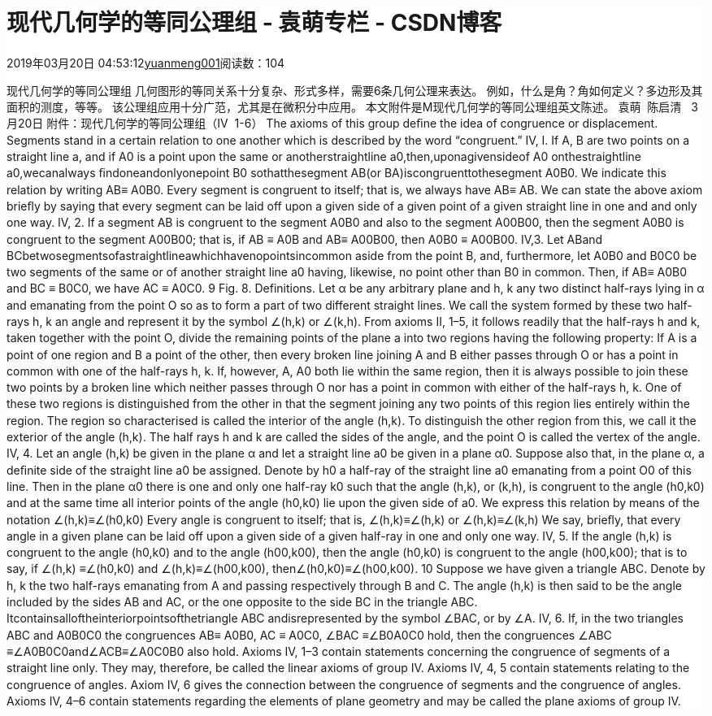 
# 现代几何学的等同公理组 - 袁萌专栏 - CSDN博客

2019年03月20日 04:53:12[yuanmeng001](https://me.csdn.net/yuanmeng001)阅读数：104


现代几何学的等同公理组
几何图形的等同关系十分复杂、形式多样，需要6条几何公理来表达。
例如，什么是角？角如何定义？多边形及其面积的测度，等等。
该公理组应用十分广范，尤其是在微积分中应用。
本文附件是M现代几何学的等同公理组英文陈述。
袁萌  陈启清   3月20日
附件：现代几何学的等同公理组（IV  1-6）
The axioms of this group deﬁne the idea of congruence or displacement. Segments stand in a certain relation to one another which is described by the word “congruent.” IV, I. If A, B are two points on a straight line a, and if A0 is a point upon the same or anotherstraightline a0,then,uponagivensideof A0 onthestraightline a0,wecanalways ﬁndoneandonlyonepoint B0 sothatthesegment AB(or BA)iscongruenttothesegment A0B0. We indicate this relation by writing AB≡ A0B0. Every segment is congruent to itself; that is, we always have AB≡ AB. We can state the above axiom brieﬂy by saying that every segment can be laid off upon a given side of a given point of a given straight line in one and and only one way. IV, 2. If a segment AB is congruent to the segment A0B0 and also to the segment A00B00, then the segment A0B0 is congruent to the segment A00B00; that is, if AB ≡ A0B and AB≡ A00B00, then A0B0 ≡ A00B00. IV,3. Let ABand BCbetwosegmentsofastraightlineawhichhavenopointsincommon aside from the point B, and, furthermore, let A0B0 and B0C0 be two segments of the same or of another straight line a0 having, likewise, no point other than B0 in common. Then, if AB≡ A0B0 and BC ≡ B0C0, we have AC ≡ A0C0.
9
Fig. 8.
Definitions. Let α be any arbitrary plane and h, k any two distinct half-rays lying in α and emanating from the point O so as to form a part of two different straight lines. We call the system formed by these two half-rays h, k an angle and represent it by the symbol ∠(h,k) or ∠(k,h). From axioms II, 1–5, it follows readily that the half-rays h and k, taken together with the point O, divide the remaining points of the plane a into two regions having the following property: If A is a point of one region and B a point of the other, then every broken line joining A and B either passes through O or has a point in common with one of the half-rays h, k. If, however, A, A0 both lie within the same region, then it is always possible to join these two points by a broken line which neither passes through O nor has a point in common with either of the half-rays h, k. One of these two regions is distinguished from the other in that the segment joining any two points of this region lies entirely within the region. The region so characterised is called the interior of the angle (h,k). To distinguish the other region from this, we call it the exterior of the angle (h,k). The half rays h and k are called the sides of the angle, and the point O is called the vertex of the angle. IV, 4. Let an angle (h,k) be given in the plane α and let a straight line a0 be given in a plane α0. Suppose also that, in the plane α, a deﬁnite side of the straight line a0 be assigned. Denote by h0 a half-ray of the straight line a0 emanating from a point O0 of this line. Then in the plane α0 there is one and only one half-ray k0 such that the angle (h,k), or (k,h), is congruent to the angle (h0,k0) and at the same time all interior points of the angle (h0,k0) lie upon the given side of a0. We express this relation by means of the notation ∠(h,k)≡∠(h0,k0) Every angle is congruent to itself; that is, ∠(h,k)≡∠(h,k) or ∠(h,k)≡∠(k,h) We say, brieﬂy, that every angle in a given plane can be laid off upon a given side of a given half-ray in one and only one way.
IV, 5. If the angle (h,k) is congruent to the angle (h0,k0) and to the angle (h00,k00), then the angle (h0,k0) is congruent to the angle (h00,k00); that is to say, if ∠(h,k) ≡∠(h0,k0) and ∠(h,k)≡∠(h00,k00), then∠(h0,k0)≡∠(h00,k00).
10
Suppose we have given a triangle ABC. Denote by h, k the two half-rays emanating from A and passing respectively through B and C. The angle (h,k) is then said to be the angle included by the sides AB and AC, or the one opposite to the side BC in the triangle ABC. Itcontainsalloftheinteriorpointsofthetriangle ABC andisrepresented by the symbol ∠BAC, or by ∠A. IV, 6. If, in the two triangles ABC and A0B0C0 the congruences AB≡ A0B0, AC ≡ A0C0, ∠BAC ≡∠B0A0C0 hold, then the congruences ∠ABC ≡∠A0B0C0and∠ACB≡∠A0C0B0 also hold.
Axioms IV, 1–3 contain statements concerning the congruence of segments of a straight line only. They may, therefore, be called the linear axioms of group IV. Axioms IV, 4, 5 contain statements relating to the congruence of angles. Axiom IV, 6 gives the connection between the congruence of segments and the congruence of angles. Axioms IV, 4–6 contain statements regarding the elements of plane geometry and may be called the plane axioms of group IV.